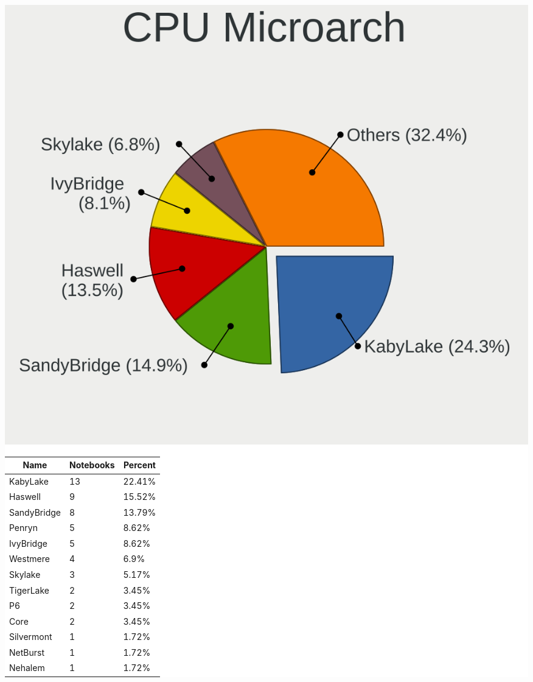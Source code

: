 ![CPU Microarch](./images/pie_chart/cpu_microarch.svg)


| Name        | Notebooks | Percent |
|-------------|-----------|---------|
| KabyLake    | 13        | 22.41%  |
| Haswell     | 9         | 15.52%  |
| SandyBridge | 8         | 13.79%  |
| Penryn      | 5         | 8.62%   |
| IvyBridge   | 5         | 8.62%   |
| Westmere    | 4         | 6.9%    |
| Skylake     | 3         | 5.17%   |
| TigerLake   | 2         | 3.45%   |
| P6          | 2         | 3.45%   |
| Core        | 2         | 3.45%   |
| Silvermont  | 1         | 1.72%   |
| NetBurst    | 1         | 1.72%   |
| Nehalem     | 1         | 1.72%   |